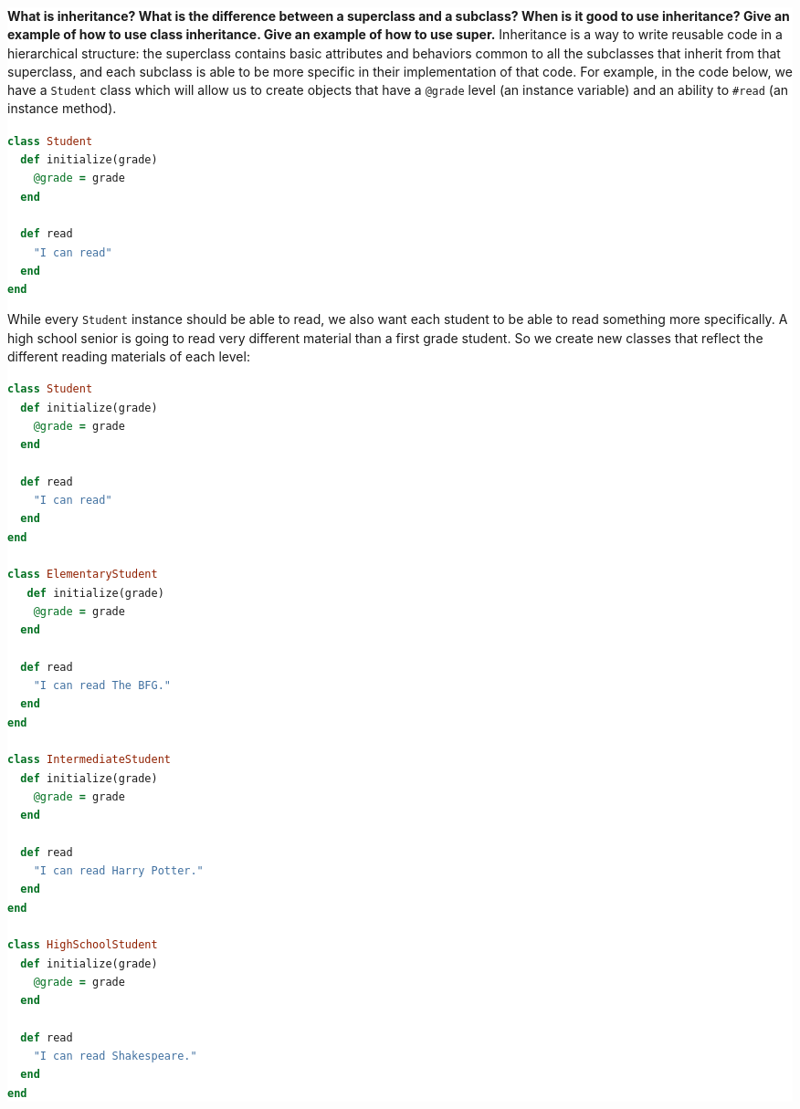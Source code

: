 **What is inheritance? What is the difference between a superclass and a subclass? When is it good to use inheritance? Give an example of how to use class inheritance. Give an example of how to use super.**
Inheritance is a way to write reusable code in a hierarchical structure: the superclass contains basic attributes and behaviors common to all the subclasses that inherit from that superclass, and each subclass is able to be more specific in their implementation of that code. For example, in the code below, we have a `Student` class which will allow us to create objects that have a `@grade` level (an instance variable) and an ability to `#read` (an instance method).
```ruby
class Student
  def initialize(grade)
    @grade = grade
  end

  def read
    "I can read"
  end
end
```
While every `Student` instance should be able to read, we also want each student to be able to read something more specifically. A high school senior is going to read very different material than a first grade student. So we create new classes that reflect the different reading materials of each level: 
```ruby
class Student
  def initialize(grade)
    @grade = grade
  end

  def read
    "I can read"
  end
end

class ElementaryStudent
   def initialize(grade)
    @grade = grade
  end

  def read
    "I can read The BFG."
  end
end

class IntermediateStudent
  def initialize(grade)
    @grade = grade
  end

  def read
    "I can read Harry Potter."
  end
end

class HighSchoolStudent
  def initialize(grade)
    @grade = grade
  end

  def read
    "I can read Shakespeare."
  end
end

```